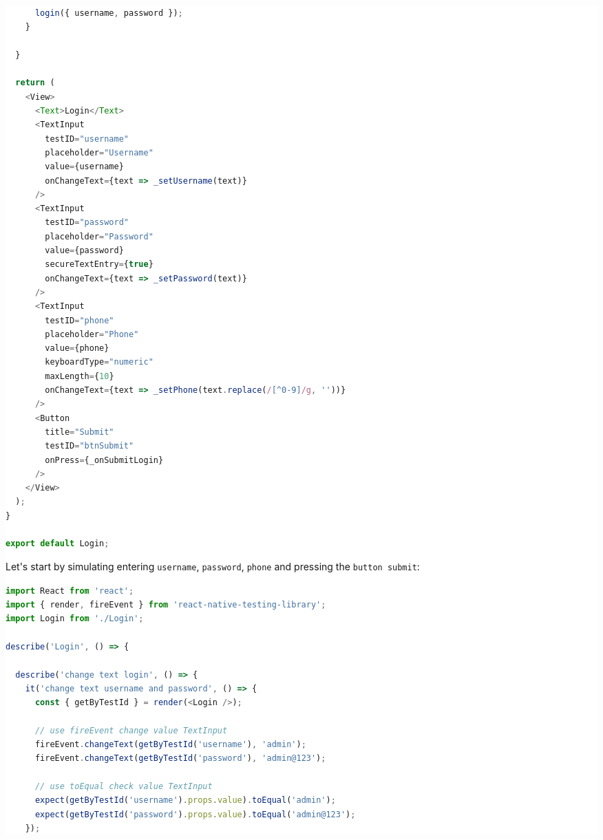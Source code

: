 ```js
      login({ username, password });
    }

  }

  return (
    <View>
      <Text>Login</Text>
      <TextInput
        testID="username"
        placeholder="Username"
        value={username}
        onChangeText={text => _setUsername(text)}
      />
      <TextInput
        testID="password"
        placeholder="Password"
        value={password}
        secureTextEntry={true}
        onChangeText={text => _setPassword(text)}
      />
      <TextInput
        testID="phone"
        placeholder="Phone"
        value={phone}
        keyboardType="numeric"
        maxLength={10}
        onChangeText={text => _setPhone(text.replace(/[^0-9]/g, ''))}
      />
      <Button
        title="Submit"
        testID="btnSubmit"
        onPress={_onSubmitLogin}
      />
    </View>
  );
}

export default Login;
```

Let's start by simulating entering `username`, `password`, `phone` and pressing the `button submit`:

```js
import React from 'react';
import { render, fireEvent } from 'react-native-testing-library';
import Login from './Login';

describe('Login', () => {

  describe('change text login', () => {
    it('change text username and password', () => {
      const { getByTestId } = render(<Login />);

      // use fireEvent change value TextInput
      fireEvent.changeText(getByTestId('username'), 'admin');
      fireEvent.changeText(getByTestId('password'), 'admin@123');

      // use toEqual check value TextInput
      expect(getByTestId('username').props.value).toEqual('admin');
      expect(getByTestId('password').props.value).toEqual('admin@123');
    });

```
